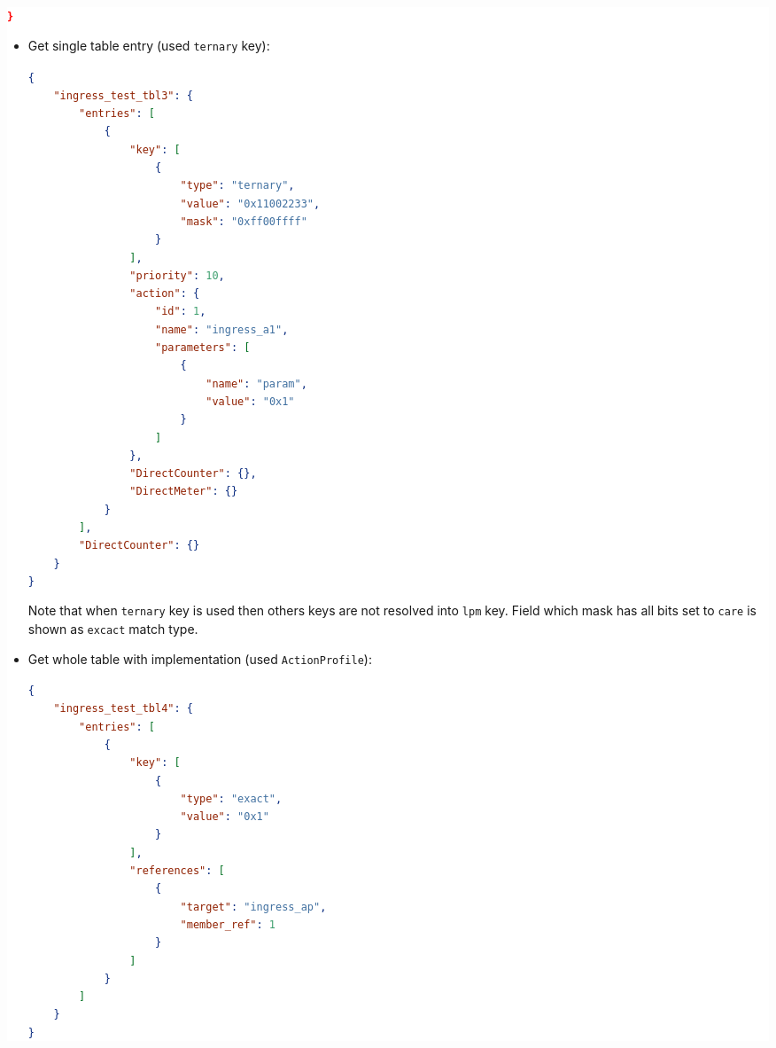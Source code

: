   ```json
  }
  ```

- Get single table entry (used `ternary` key):
  ```json
  {
      "ingress_test_tbl3": {
          "entries": [
              {
                  "key": [
                      {
                          "type": "ternary",
                          "value": "0x11002233",
                          "mask": "0xff00ffff"
                      }
                  ],
                  "priority": 10,
                  "action": {
                      "id": 1,
                      "name": "ingress_a1",
                      "parameters": [
                          {
                              "name": "param",
                              "value": "0x1"
                          }
                      ]
                  },
                  "DirectCounter": {},
                  "DirectMeter": {}
              }
          ],
          "DirectCounter": {}
      }
  }
  ```
  Note that when `ternary` key is used then others keys are not resolved into `lpm` key. Field which mask has all bits set
  to `care` is shown as `excact` match type.

- Get whole table with implementation (used `ActionProfile`):
  ```json
  {
      "ingress_test_tbl4": {
          "entries": [
              {
                  "key": [
                      {
                          "type": "exact",
                          "value": "0x1"
                      }
                  ],
                  "references": [
                      {
                          "target": "ingress_ap",
                          "member_ref": 1
                      }
                  ]
              }
          ]
      }
  }
  ```
